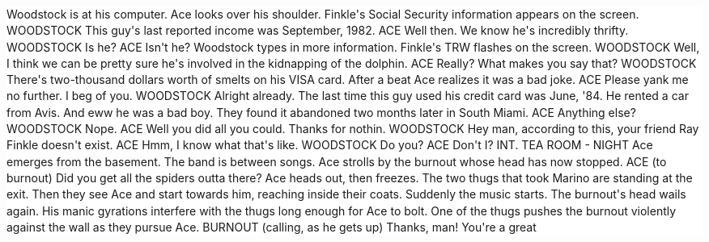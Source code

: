 Woodstock is at his computer. Ace looks over his shoulder. Finkle's Social Security information 
appears on the screen.
WOODSTOCK
 This guy's last reported income
was September, 1982.
ACE
 Well then. We know he's
incredibly thrifty.
WOODSTOCK
 Is he?
ACE
 Isn't he?
Woodstock types in more information. Finkle's TRW flashes on the screen.
WOODSTOCK
 Well, I think we can be pretty
sure he's involved in the
kidnapping of the dolphin.
ACE
 Really? What makes you say that?
WOODSTOCK
 There's two-thousand dollars worth
of smelts on his VISA card.
After a beat Ace realizes it was a bad joke.
ACE
 Please yank me no further. I beg
of you.
WOODSTOCK
 Alright already. The last time
this guy used his credit card was
June, '84. He rented a car from
Avis. And eww he was a bad
boy. They found it abandoned two
months later in South Miami.
ACE
 Anything else?
WOODSTOCK
 Nope.
ACE
 Well you did all you could.
Thanks for nothin.
WOODSTOCK
 Hey man, according to this, your
friend Ray Finkle doesn't exist.
ACE
 Hmm, I know what that's like.
WOODSTOCK
 Do you?
ACE
 Don't I?
INT. TEA ROOM - NIGHT
Ace emerges from the basement. The band is between songs. Ace strolls by the burnout whose 
head has now stopped.
ACE
(to burnout)
 Did you get all the spiders outta
there?
Ace heads out, then freezes. The two thugs that took Marino are standing at the exit. Then they 
see Ace and start towards him, reaching inside their coats.
Suddenly the music starts. The burnout's head wails again. His manic gyrations interfere with the 
thugs long enough for Ace to bolt.
One of the thugs pushes the burnout violently against the wall as they pursue Ace.
BURNOUT
(calling, as he gets up)
 Thanks, man! You're a great